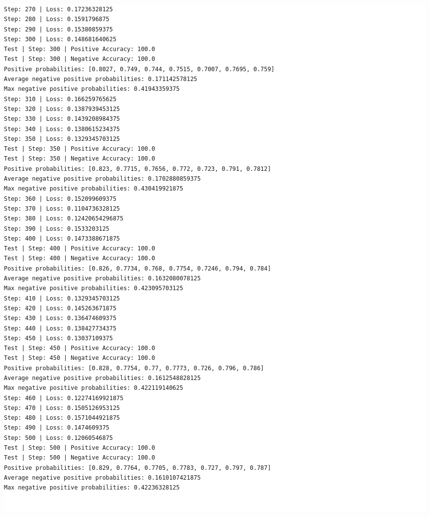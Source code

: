 ```log
Step: 270 | Loss: 0.17236328125
Step: 280 | Loss: 0.1591796875
Step: 290 | Loss: 0.15380859375
Step: 300 | Loss: 0.148681640625
Test | Step: 300 | Positive Accuracy: 100.0
Test | Step: 300 | Negative Accuracy: 100.0
Positive probabilities: [0.8027, 0.749, 0.744, 0.7515, 0.7007, 0.7695, 0.759]
Average negative positive probabilities: 0.171142578125
Max negative positive probabilities: 0.41943359375
Step: 310 | Loss: 0.166259765625
Step: 320 | Loss: 0.1387939453125
Step: 330 | Loss: 0.1439208984375
Step: 340 | Loss: 0.1380615234375
Step: 350 | Loss: 0.1329345703125
Test | Step: 350 | Positive Accuracy: 100.0
Test | Step: 350 | Negative Accuracy: 100.0
Positive probabilities: [0.823, 0.7715, 0.7656, 0.772, 0.723, 0.791, 0.7812]
Average negative positive probabilities: 0.1702880859375
Max negative positive probabilities: 0.430419921875
Step: 360 | Loss: 0.152099609375
Step: 370 | Loss: 0.1104736328125
Step: 380 | Loss: 0.12420654296875
Step: 390 | Loss: 0.1533203125
Step: 400 | Loss: 0.1473388671875
Test | Step: 400 | Positive Accuracy: 100.0
Test | Step: 400 | Negative Accuracy: 100.0
Positive probabilities: [0.826, 0.7734, 0.768, 0.7754, 0.7246, 0.794, 0.784]
Average negative positive probabilities: 0.1632080078125
Max negative positive probabilities: 0.423095703125
Step: 410 | Loss: 0.1329345703125
Step: 420 | Loss: 0.145263671875
Step: 430 | Loss: 0.136474609375
Step: 440 | Loss: 0.138427734375
Step: 450 | Loss: 0.13037109375
Test | Step: 450 | Positive Accuracy: 100.0
Test | Step: 450 | Negative Accuracy: 100.0
Positive probabilities: [0.828, 0.7754, 0.77, 0.7773, 0.726, 0.796, 0.786]
Average negative positive probabilities: 0.1612548828125
Max negative positive probabilities: 0.422119140625
Step: 460 | Loss: 0.12274169921875
Step: 470 | Loss: 0.1505126953125
Step: 480 | Loss: 0.1571044921875
Step: 490 | Loss: 0.1474609375
Step: 500 | Loss: 0.12060546875
Test | Step: 500 | Positive Accuracy: 100.0
Test | Step: 500 | Negative Accuracy: 100.0
Positive probabilities: [0.829, 0.7764, 0.7705, 0.7783, 0.727, 0.797, 0.787]
Average negative positive probabilities: 0.1610107421875
Max negative positive probabilities: 0.42236328125



```
